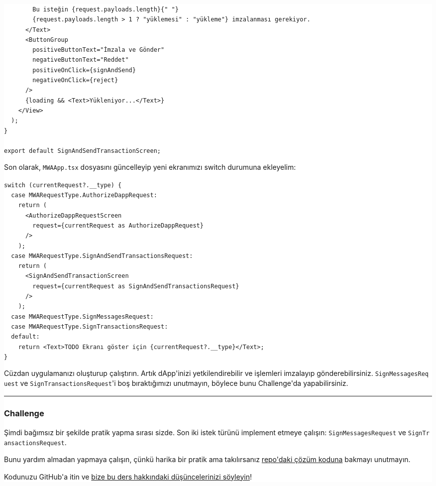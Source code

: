 ```tsx
        Bu isteğin {request.payloads.length}{" "}
        {request.payloads.length > 1 ? "yüklemesi" : "yükleme"} imzalanması gerekiyor.
      </Text>
      <ButtonGroup
        positiveButtonText="İmzala ve Gönder"
        negativeButtonText="Reddet"
        positiveOnClick={signAndSend}
        negativeOnClick={reject}
      />
      {loading && <Text>Yükleniyor...</Text>}
    </View>
  );
}

export default SignAndSendTransactionScreen;
```

Son olarak, `MWAApp.tsx` dosyasını güncelleyip yeni ekranımızı switch durumuna ekleyelim:

```tsx
switch (currentRequest?.__type) {
  case MWARequestType.AuthorizeDappRequest:
    return (
      <AuthorizeDappRequestScreen
        request={currentRequest as AuthorizeDappRequest}
      />
    );
  case MWARequestType.SignAndSendTransactionsRequest:
    return (
      <SignAndSendTransactionScreen
        request={currentRequest as SignAndSendTransactionsRequest}
      />
    );
  case MWARequestType.SignMessagesRequest:
  case MWARequestType.SignTransactionsRequest:
  default:
    return <Text>TODO Ekranı göster için {currentRequest?.__type}</Text>;
}
```

Cüzdan uygulamanızı oluşturup çalıştırın. Artık dApp'inizi yetkilendirebilir ve işlemleri imzalayıp gönderebilirsiniz. `SignMessagesRequest` ve `SignTransactionsRequest`'i boş bıraktığımızı unutmayın, böylece bunu Challenge'da yapabilirsiniz.

---

### Challenge

Şimdi bağımsız bir şekilde pratik yapma sırası sizde. Son iki istek türünü implement etmeye çalışın: `SignMessagesRequest` ve `SignTransactionsRequest`.

Bunu yardım almadan yapmaya çalışın, çünkü harika bir pratik ama takılırsanız [repo'daki çözüm koduna](https://github.com/solana-developers/react-native-fake-solana-wallet) bakmayı unutmayın.


Kodunuzu GitHub'a itin ve
[bize bu ders hakkındaki düşüncelerinizi söyleyin](https://form.typeform.com/to/IPH0UGz7#answers-lesson=5a3d0f62-c5fc-4e03-b8a3-323c2c7b8f4f)!
